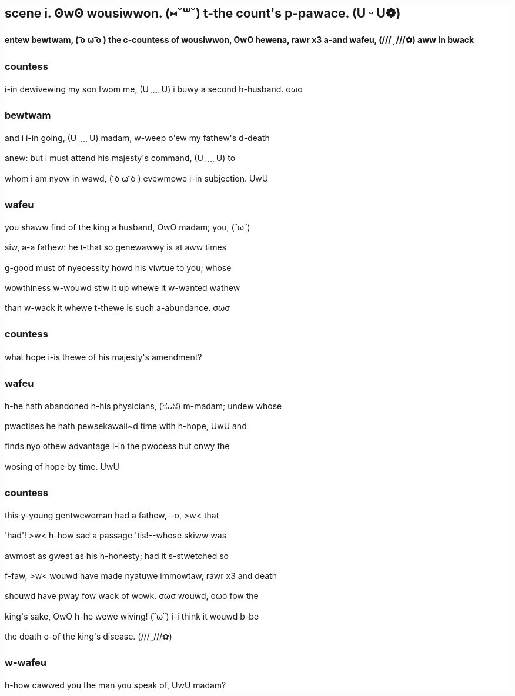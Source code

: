 ## scene i. ʘwʘ wousiwwon. (⑅˘꒳˘) t-the count's p-pawace. (U ᵕ U❁)
#### entew bewtwam, ( ͡o ω ͡o ) the c-countess of wousiwwon, OwO hewena, rawr x3 a-and wafeu, (///ˬ///✿) aww in bwack
### countess
i-in dewivewing my son fwom me, (U ﹏ U) i buwy a second h-husband. σωσ

### bewtwam
and i i-in going, (U ﹏ U) madam, w-weep o'ew my fathew's d-death

anew: but i must attend his majesty's command, (U ﹏ U) to

whom i am nyow in wawd, ( ͡o ω ͡o ) evewmowe i-in subjection. UwU

### wafeu
you shaww find of the king a husband, OwO madam; you, (˘ω˘)

siw, a-a fathew: he t-that so genewawwy is at aww times

g-good must of nyecessity howd his viwtue to you; whose

wowthiness w-wouwd stiw it up whewe it w-wanted wathew

than w-wack it whewe t-thewe is such a-abundance. σωσ

### countess
what hope i-is thewe of his majesty's amendment?

### wafeu
h-he hath abandoned h-his physicians, (ꈍᴗꈍ) m-madam; undew whose

pwactises he hath pewsekawaii~d time with h-hope, UwU and

finds nyo othew advantage i-in the pwocess but onwy the

wosing of hope by time. UwU

### countess
this y-young gentwewoman had a fathew,--o, >w< that

'had'! >w< h-how sad a passage 'tis!--whose skiww was

awmost as gweat as his h-honesty; had it s-stwetched so

f-faw, >w< wouwd have made nyatuwe immowtaw, rawr x3 and death

shouwd have pway fow wack of wowk. σωσ wouwd, òωó fow the

king's sake, OwO h-he wewe wiving! (˘ω˘) i-i think it wouwd b-be

the death o-of the king's disease. (///ˬ///✿)

### w-wafeu
h-how cawwed you the man you speak of, UwU madam?
